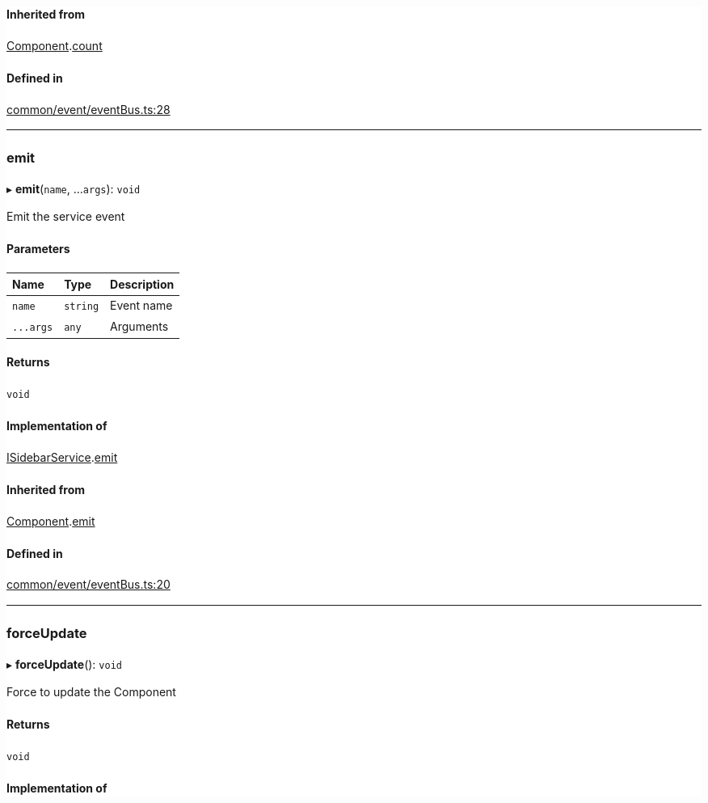 #### Inherited from

[Component](molecule.react.Component).[count](molecule.react.Component#count)

#### Defined in

[common/event/eventBus.ts:28](https://github.com/DTStack/molecule/blob/3e6bc450/src/common/event/eventBus.ts#L28)

---

### emit

▸ **emit**(`name`, ...`args`): `void`

Emit the service event

#### Parameters

| Name      | Type     | Description |
| :-------- | :------- | :---------- |
| `name`    | `string` | Event name  |
| `...args` | `any`    | Arguments   |

#### Returns

`void`

#### Implementation of

[ISidebarService](../interfaces/molecule.ISidebarService).[emit](../interfaces/molecule.ISidebarService#emit)

#### Inherited from

[Component](molecule.react.Component).[emit](molecule.react.Component#emit)

#### Defined in

[common/event/eventBus.ts:20](https://github.com/DTStack/molecule/blob/3e6bc450/src/common/event/eventBus.ts#L20)

---

### forceUpdate

▸ **forceUpdate**(): `void`

Force to update the Component

#### Returns

`void`

#### Implementation of
